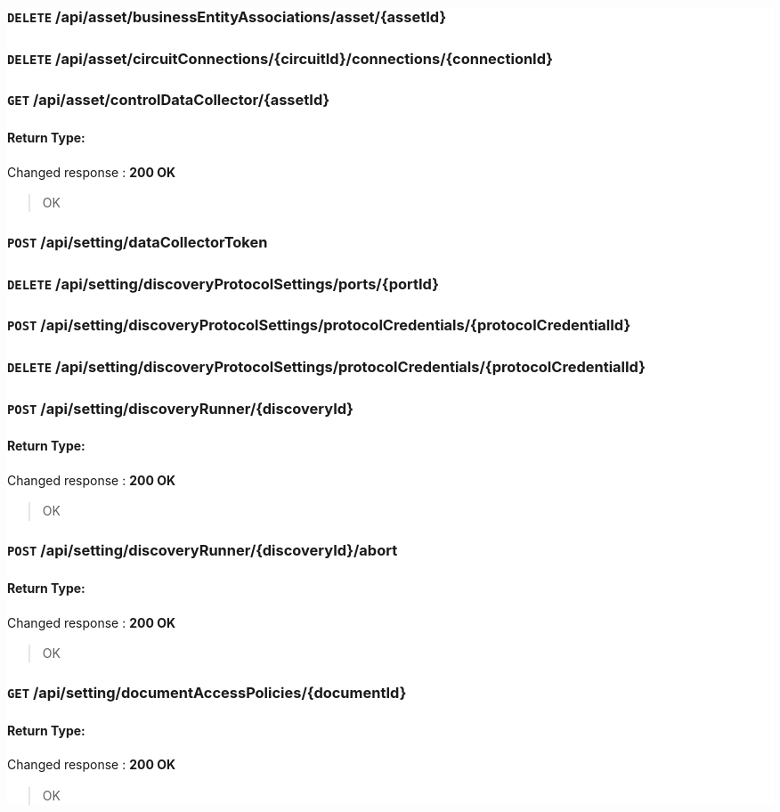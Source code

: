 
### `DELETE` /api/asset/businessEntityAssociations/asset/{assetId}


### `DELETE` /api/asset/circuitConnections/{circuitId}/connections/{connectionId}


### `GET` /api/asset/controlDataCollector/{assetId}


#### Return Type:

Changed response : **200 OK**
> OK

### `POST` /api/setting/dataCollectorToken


### `DELETE` /api/setting/discoveryProtocolSettings/ports/{portId}


### `POST` /api/setting/discoveryProtocolSettings/protocolCredentials/{protocolCredentialId}


### `DELETE` /api/setting/discoveryProtocolSettings/protocolCredentials/{protocolCredentialId}


### `POST` /api/setting/discoveryRunner/{discoveryId}


#### Return Type:

Changed response : **200 OK**
> OK

### `POST` /api/setting/discoveryRunner/{discoveryId}/abort


#### Return Type:

Changed response : **200 OK**
> OK

### `GET` /api/setting/documentAccessPolicies/{documentId}


#### Return Type:

Changed response : **200 OK**
> OK
